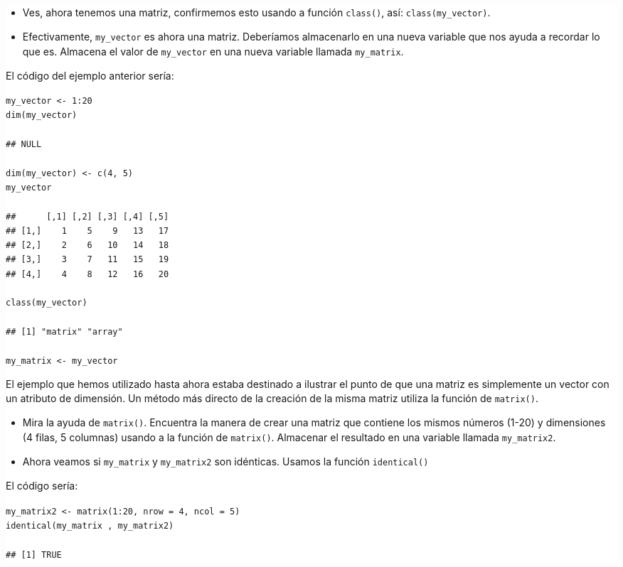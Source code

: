 -   Ves, ahora tenemos una matriz, confirmemos esto usando a función
    `class()`, así: `class(my_vector)`.

-   Efectivamente, `my_vector` es ahora una matriz. Deberíamos
    almacenarlo en una nueva variable que nos ayuda a recordar lo que
    es. Almacena el valor de `my_vector` en una nueva variable llamada
    `my_matrix`.

El código del ejemplo anterior sería:

    my_vector <- 1:20
    dim(my_vector)

    ## NULL

    dim(my_vector) <- c(4, 5)
    my_vector

    ##      [,1] [,2] [,3] [,4] [,5]
    ## [1,]    1    5    9   13   17
    ## [2,]    2    6   10   14   18
    ## [3,]    3    7   11   15   19
    ## [4,]    4    8   12   16   20

    class(my_vector)

    ## [1] "matrix" "array"

    my_matrix <- my_vector

El ejemplo que hemos utilizado hasta ahora estaba destinado a ilustrar
el punto de que una matriz es simplemente un vector con un atributo de
dimensión. Un método más directo de la creación de la misma matriz
utiliza la función de `matrix()`.

-   Mira la ayuda de `matrix()`. Encuentra la manera de crear una matriz
    que contiene los mismos números (1-20) y dimensiones (4 filas, 5
    columnas) usando a la función de `matrix()`. Almacenar el resultado
    en una variable llamada `my_matrix2`.

-   Ahora veamos si `my_matrix` y `my_matrix2` son idénticas. Usamos la
    función `identical()`

El código sería:

    my_matrix2 <- matrix(1:20, nrow = 4, ncol = 5)
    identical(my_matrix , my_matrix2)

    ## [1] TRUE
